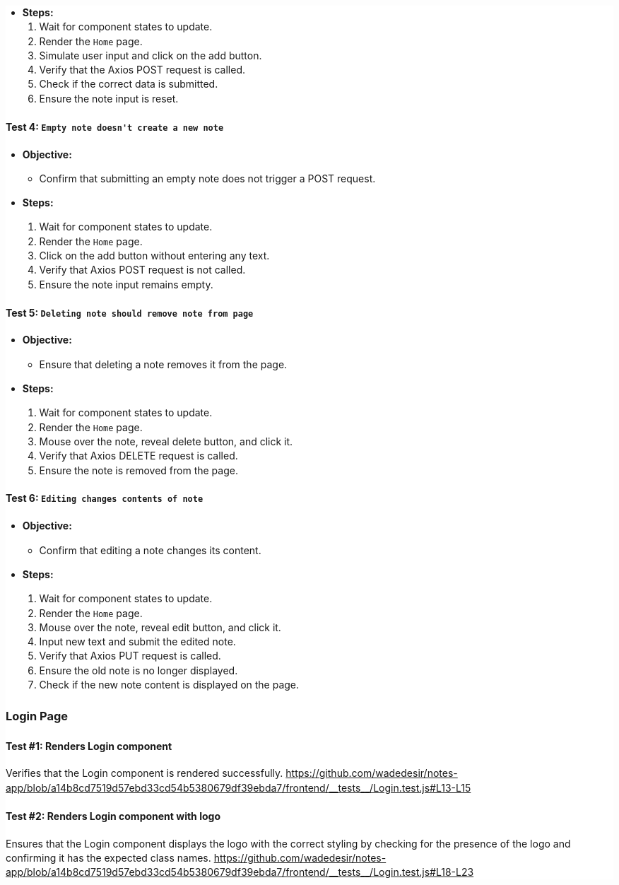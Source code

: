 - **Steps:**
  1. Wait for component states to update.
  2. Render the `Home` page.
  3. Simulate user input and click on the add button.
  4. Verify that the Axios POST request is called.
  5. Check if the correct data is submitted.
  6. Ensure the note input is reset.

#### Test 4: `Empty note doesn't create a new note`

- **Objective:**
  - Confirm that submitting an empty note does not trigger a POST request.
  
- **Steps:**
  1. Wait for component states to update.
  2. Render the `Home` page.
  3. Click on the add button without entering any text.
  4. Verify that Axios POST request is not called.
  5. Ensure the note input remains empty.

#### Test 5: `Deleting note should remove note from page`

- **Objective:**
  - Ensure that deleting a note removes it from the page.
  
- **Steps:**
  1. Wait for component states to update.
  2. Render the `Home` page.
  3. Mouse over the note, reveal delete button, and click it.
  4. Verify that Axios DELETE request is called.
  5. Ensure the note is removed from the page.

#### Test 6: `Editing changes contents of note`

- **Objective:**
  - Confirm that editing a note changes its content.
  
- **Steps:**
  1. Wait for component states to update.
  2. Render the `Home` page.
  3. Mouse over the note, reveal edit button, and click it.
  4. Input new text and submit the edited note.
  5. Verify that Axios PUT request is called.
  6. Ensure the old note is no longer displayed.
  7. Check if the new note content is displayed on the page.

### Login Page
#### Test #1: Renders Login component
Verifies that the Login component is rendered successfully.
https://github.com/wadedesir/notes-app/blob/a14b8cd7519d57ebd33cd54b5380679df39ebda7/frontend/__tests__/Login.test.js#L13-L15

#### Test #2: Renders Login component with logo
Ensures that the Login component displays the logo with the correct styling by checking for the presence of the logo and confirming it has the expected class names.
https://github.com/wadedesir/notes-app/blob/a14b8cd7519d57ebd33cd54b5380679df39ebda7/frontend/__tests__/Login.test.js#L18-L23
